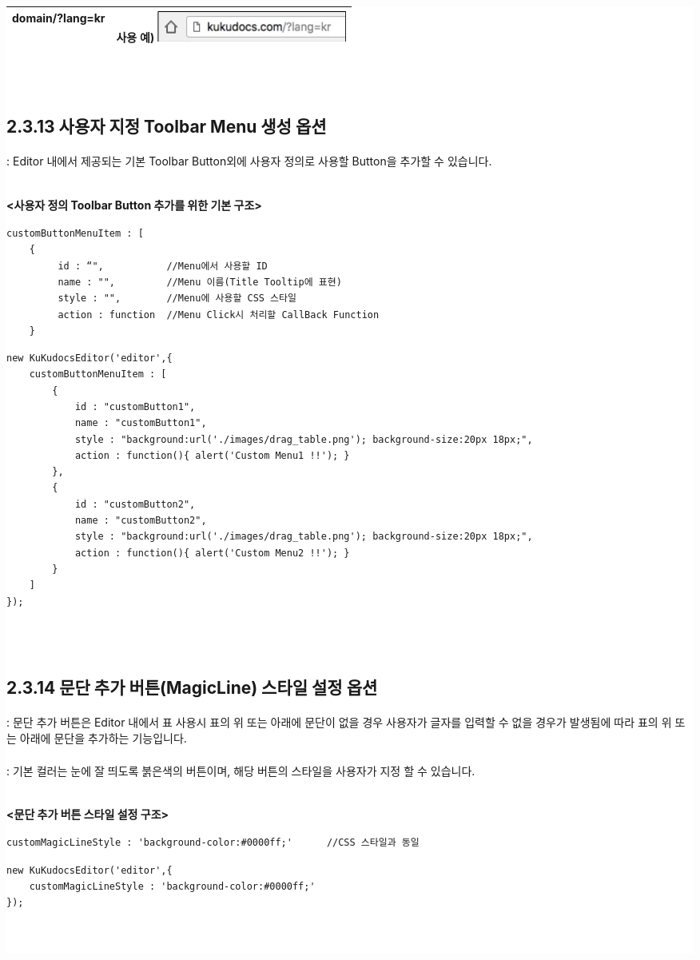 domain/?lang=kr|사용 예) ![15-lang](./img/15-lang.jpg)   
---|---

<br><br>

## 2.3.13 사용자 지정 Toolbar Menu 생성 옵션
: Editor 내에서 제공되는 기본 Toolbar Button외에 사용자 정의로 사용할 Button을 추가할 수 있습니다.  
<br>

**<사용자 정의 Toolbar Button 추가를 위한 기본 구조>**
```
customButtonMenuItem : [
    {
         id : “",           //Menu에서 사용할 ID
         name : "",         //Menu 이름(Title Tooltip에 표현)
         style : "",        //Menu에 사용할 CSS 스타일
         action : function  //Menu Click시 처리할 CallBack Function
    }
```
```JS
new KuKudocsEditor('editor',{
    customButtonMenuItem : [
        {
            id : "customButton1",
            name : "customButton1",
            style : "background:url('./images/drag_table.png'); background-size:20px 18px;",
            action : function(){ alert('Custom Menu1 !!'); }
        },
        {
            id : "customButton2",
            name : "customButton2",
            style : "background:url('./images/drag_table.png'); background-size:20px 18px;",
            action : function(){ alert('Custom Menu2 !!'); }
        }
    ]
});
```
<br><br>

## 2.3.14 문단 추가 버튼(MagicLine) 스타일 설정 옵션
: 문단 추가 버튼은 Editor 내에서 표 사용시 표의 위 또는 아래에 문단이 없을 경우 사용자가 글자를 입력할 수 없을 경우가 발생됨에 따라 표의 위 또는 아래에 문단을 추가하는 기능입니다.  
<br>
: 기본 컬러는 눈에 잘 띄도록 붉은색의 버튼이며, 해당 버튼의 스타일을 사용자가 지정 할 수 있습니다.  
<br>

**<문단 추가 버튼 스타일 설정 구조>**
```
customMagicLineStyle : 'background-color:#0000ff;'      //CSS 스타일과 동일
```
```JS
new KuKudocsEditor('editor',{
    customMagicLineStyle : 'background-color:#0000ff;'
});
```
<br><br>
